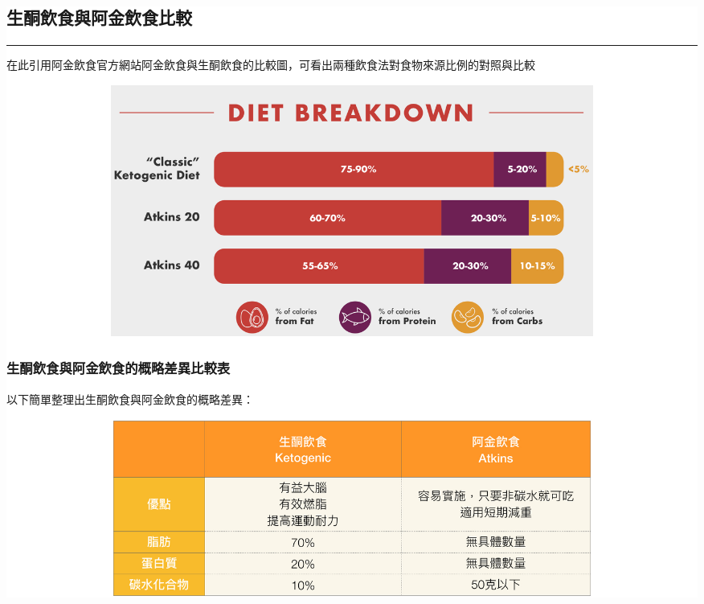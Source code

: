 ## 生酮飲食與阿金飲食比較

---

在此引用阿金飲食官方網站阿金飲食與生酮飲食的比較圖，可看出兩種飲食法對食物來源比例的對照與比較

<p align="center">
    <img width=600 alt="阿金飲食與生酮飲食的比較圖" src="/assets/keto-atkins-breakdown.png">
</p>

### 生酮飲食與阿金飲食的概略差異比較表

以下簡單整理出生酮飲食與阿金飲食的概略差異：

<p align="center">
<img width=600 alt="生酮飲食與阿金飲食的概略差異比較表" src="/assets/keto-vs-atkins.png" align="center">
</p>
